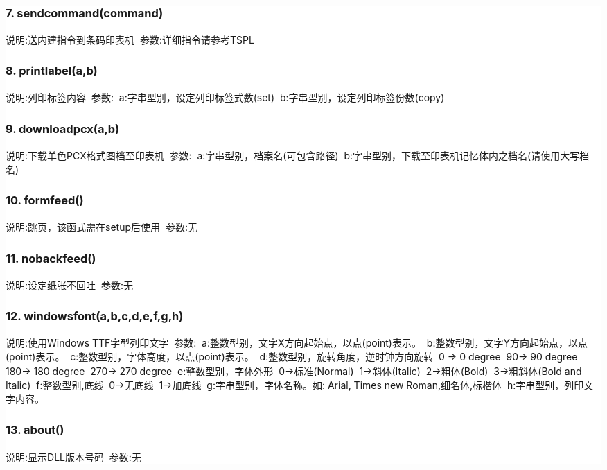 ### 7. sendcommand(command) 
说明:送内建指令到条码印表机 
参数:详细指令请参考TSPL 

### 8. printlabel(a,b) 
说明:列印标签内容 
参数: 
a:字串型别，设定列印标签式数(set) 
b:字串型别，设定列印标签份数(copy) 

### 9. downloadpcx(a,b) 
说明:下载单色PCX格式图档至印表机 
参数: 
a:字串型别，档案名(可包含路径) 
b:字串型别，下载至印表机记忆体内之档名(请使用大写档名) 

### 10. formfeed() 
说明:跳页，该函式需在setup后使用 
参数:无 

### 11. nobackfeed() 
说明:设定纸张不回吐 
参数:无 

### 12. windowsfont(a,b,c,d,e,f,g,h) 
说明:使用Windows TTF字型列印文字 
参数: 
a:整数型别，文字X方向起始点，以点(point)表示。 
b:整数型别，文字Y方向起始点，以点(point)表示。 
c:整数型别，字体高度，以点(point)表示。 
d:整数型别，旋转角度，逆时钟方向旋转 
0 -> 0 degree 
90-> 90 degree 
180-> 180 degree 
270-> 270 degree 
e:整数型别，字体外形 
0->标准(Normal) 
1->斜体(Italic) 
2->粗体(Bold) 
3->粗斜体(Bold and Italic) 
f:整数型别,底线 
0->无底线 
1->加底线 
g:字串型别，字体名称。如: Arial, Times new Roman,细名体,标楷体 
h:字串型别，列印文字内容。 

### 13. about() 
说明:显示DLL版本号码 
参数:无 
  